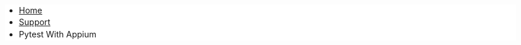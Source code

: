 <nav aria-label="breadcrumbs">
  <ul className="breadcrumbs">
    <li className="breadcrumbs__item">
      <a className="breadcrumbs__link" target="_self" href="https://www.lambdatest.com">
        Home
      </a>
    </li>
    <li className="breadcrumbs__item">
      <a className="breadcrumbs__link" target="_self" href="https://www.lambdatest.com/support/docs/">
        Support
      </a>
    </li>
    <li className="breadcrumbs__item breadcrumbs__item--active">
      <span className="breadcrumbs__link">
      Pytest With Appium
</span>
    </li>
  </ul>
</nav>
